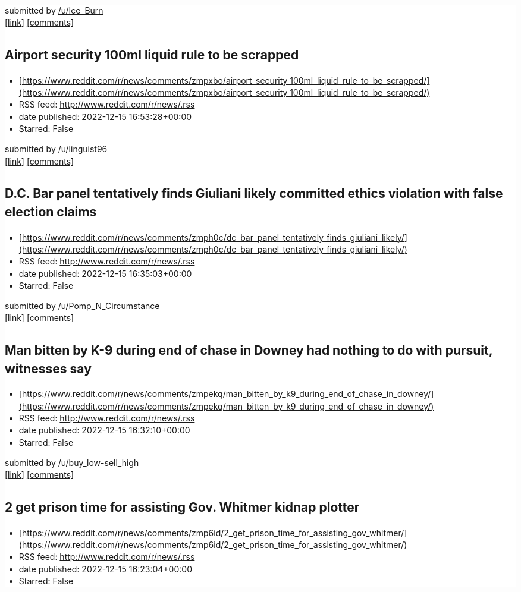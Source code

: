 &#32; submitted by &#32; <a href="https://www.reddit.com/user/Ice_Burn"> /u/Ice_Burn </a> <br /> <span><a href="https://www.eastbaytimes.com/2022/12/15/former-twitter-employee-sentenced-for-selling-information-to-saudi-arabian-officials/">[link]</a></span> &#32; <span><a href="https://www.reddit.com/r/news/comments/zmty32/former_twitter_employee_sentenced_for_selling/">[comments]</a></span>

## Airport security 100ml liquid rule to be scrapped
 - [https://www.reddit.com/r/news/comments/zmpxbo/airport_security_100ml_liquid_rule_to_be_scrapped/](https://www.reddit.com/r/news/comments/zmpxbo/airport_security_100ml_liquid_rule_to_be_scrapped/)
 - RSS feed: http://www.reddit.com/r/news/.rss
 - date published: 2022-12-15 16:53:28+00:00
 - Starred: False

&#32; submitted by &#32; <a href="https://www.reddit.com/user/linguist96"> /u/linguist96 </a> <br /> <span><a href="https://www.bbc.com/news/business-63975270">[link]</a></span> &#32; <span><a href="https://www.reddit.com/r/news/comments/zmpxbo/airport_security_100ml_liquid_rule_to_be_scrapped/">[comments]</a></span>

## D.C. Bar panel tentatively finds Giuliani likely committed ethics violation with false election claims
 - [https://www.reddit.com/r/news/comments/zmph0c/dc_bar_panel_tentatively_finds_giuliani_likely/](https://www.reddit.com/r/news/comments/zmph0c/dc_bar_panel_tentatively_finds_giuliani_likely/)
 - RSS feed: http://www.reddit.com/r/news/.rss
 - date published: 2022-12-15 16:35:03+00:00
 - Starred: False

&#32; submitted by &#32; <a href="https://www.reddit.com/user/Pomp_N_Circumstance"> /u/Pomp_N_Circumstance </a> <br /> <span><a href="https://www.nbcnews.com/politics/2020-election/dc-bar-panel-tentatively-finds-giuliani-likely-committed-ethics-violat-rcna61845">[link]</a></span> &#32; <span><a href="https://www.reddit.com/r/news/comments/zmph0c/dc_bar_panel_tentatively_finds_giuliani_likely/">[comments]</a></span>

## Man bitten by K-9 during end of chase in Downey had nothing to do with pursuit, witnesses say
 - [https://www.reddit.com/r/news/comments/zmpekq/man_bitten_by_k9_during_end_of_chase_in_downey/](https://www.reddit.com/r/news/comments/zmpekq/man_bitten_by_k9_during_end_of_chase_in_downey/)
 - RSS feed: http://www.reddit.com/r/news/.rss
 - date published: 2022-12-15 16:32:10+00:00
 - Starred: False

&#32; submitted by &#32; <a href="https://www.reddit.com/user/buy_low-sell_high"> /u/buy_low-sell_high </a> <br /> <span><a href="https://abc7.com/la-police-chase-man-bitten-by-k9-caught-on-video-pursuit/12572816/">[link]</a></span> &#32; <span><a href="https://www.reddit.com/r/news/comments/zmpekq/man_bitten_by_k9_during_end_of_chase_in_downey/">[comments]</a></span>

## 2 get prison time for assisting Gov. Whitmer kidnap plotter
 - [https://www.reddit.com/r/news/comments/zmp6id/2_get_prison_time_for_assisting_gov_whitmer/](https://www.reddit.com/r/news/comments/zmp6id/2_get_prison_time_for_assisting_gov_whitmer/)
 - RSS feed: http://www.reddit.com/r/news/.rss
 - date published: 2022-12-15 16:23:04+00:00
 - Starred: False

